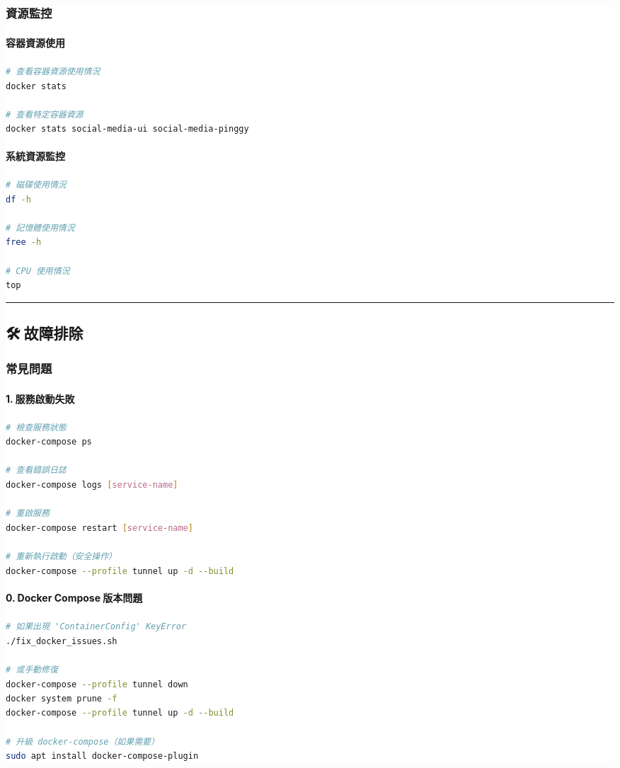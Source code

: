 ### 資源監控

#### 容器資源使用
```bash
# 查看容器資源使用情況
docker stats

# 查看特定容器資源
docker stats social-media-ui social-media-pinggy
```

#### 系統資源監控
```bash
# 磁碟使用情況
df -h

# 記憶體使用情況
free -h

# CPU 使用情況
top
```

---

## 🛠️ 故障排除

### 常見問題

#### 1. 服務啟動失敗
```bash
# 檢查服務狀態
docker-compose ps

# 查看錯誤日誌
docker-compose logs [service-name]

# 重啟服務
docker-compose restart [service-name]

# 重新執行啟動（安全操作）
docker-compose --profile tunnel up -d --build
```

#### 0. Docker Compose 版本問題
```bash
# 如果出現 'ContainerConfig' KeyError
./fix_docker_issues.sh

# 或手動修復
docker-compose --profile tunnel down
docker system prune -f
docker-compose --profile tunnel up -d --build

# 升級 docker-compose（如果需要）
sudo apt install docker-compose-plugin
```
